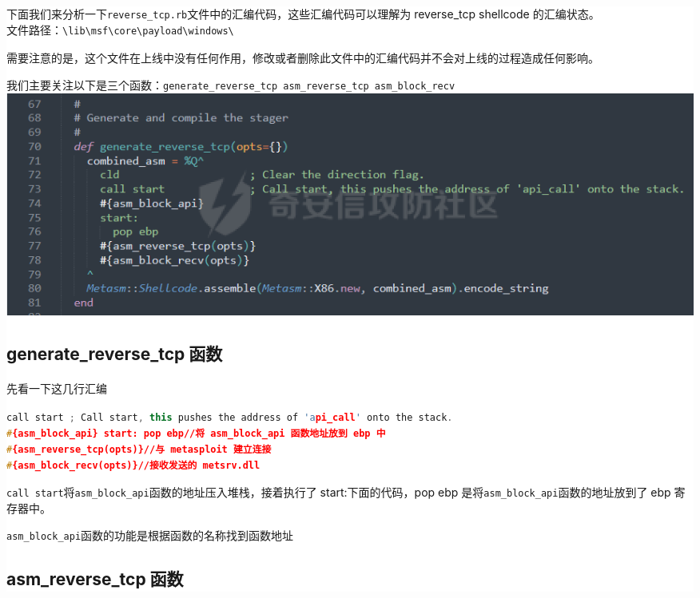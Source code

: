 下面我们来分析一下`reverse_tcp.rb`文件中的汇编代码，这些汇编代码可以理解为 reverse\_tcp shellcode 的汇编状态。  
文件路径：`\lib\msf\core\payload\windows\`

需要注意的是，这个文件在上线中没有任何作用，修改或者删除此文件中的汇编代码并不会对上线的过程造成任何影响。

我们主要关注以下是三个函数：`generate_reverse_tcp asm_reverse_tcp asm_block_recv`  
![image.png](assets/1698893687-2222a59f462e55fd604040ced926d790.png)

## generate\_reverse\_tcp 函数

先看一下这几行汇编

```c\+\+
call start ; Call start, this pushes the address of 'api_call' onto the stack. 
#{asm_block_api} start: pop ebp//将 asm_block_api 函数地址放到 ebp 中 
#{asm_reverse_tcp(opts)}//与 metasploit 建立连接 
#{asm_block_recv(opts)}//接收发送的 metsrv.dll
```

`call start`将`asm_block_api`函数的地址压入堆栈，接着执行了 start:下面的代码，pop ebp 是将`asm_block_api`函数的地址放到了 ebp 寄存器中。

`asm_block_api`函数的功能是根据函数的名称找到函数地址

## asm\_reverse\_tcp 函数
